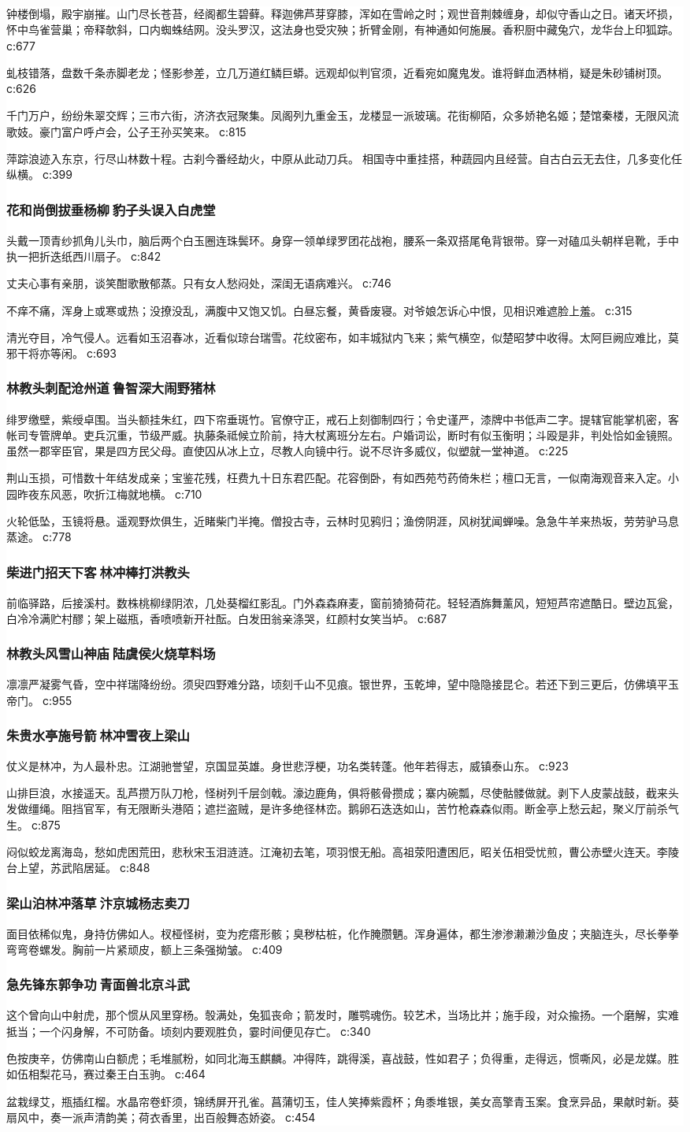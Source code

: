 钟楼倒塌，殿宇崩摧。山门尽长苍苔，经阁都生碧藓。释迦佛芦芽穿膝，浑如在雪岭之时；观世音荆棘缠身，却似守香山之日。诸天坏损，怀中鸟雀营巢；帝释欹斜，口内蜘蛛结网。没头罗汉，这法身也受灾殃；折臂金刚，有神通如何施展。香积厨中藏兔穴，龙华台上印狐踪。 c:677

虬枝错落，盘数千条赤脚老龙；怪影参差，立几万道红鳞巨蟒。远观却似判官须，近看宛如魔鬼发。谁将鲜血洒林梢，疑是朱砂铺树顶。 c:626

千门万户，纷纷朱翠交辉；三市六街，济济衣冠聚集。凤阁列九重金玉，龙楼显一派玻璃。花街柳陌，众多娇艳名姬；楚馆秦楼，无限风流歌妓。豪门富户呼卢会，公子王孙买笑来。 c:815

萍踪浪迹入东京，行尽山林数十程。古刹今番经劫火，中原从此动刀兵。    相国寺中重挂搭，种蔬园内且经营。自古白云无去住，几多变化任纵横。 c:399

### 花和尚倒拔垂杨柳 豹子头误入白虎堂

头戴一顶青纱抓角儿头巾，脑后两个白玉圈连珠鬓环。身穿一领单绿罗团花战袍，腰系一条双搭尾龟背银带。穿一对磕瓜头朝样皂靴，手中执一把折迭纸西川扇子。 c:842

丈夫心事有亲朋，谈笑酣歌散郁蒸。只有女人愁闷处，深闺无语病难兴。 c:746

不痒不痛，浑身上或寒或热；没撩没乱，满腹中又饱又饥。白昼忘餐，黄昏废寝。对爷娘怎诉心中恨，见相识难遮脸上羞。 c:315

清光夺目，冷气侵人。远看如玉沼春冰，近看似琼台瑞雪。花纹密布，如丰城狱内飞来；紫气横空，似楚昭梦中收得。太阿巨阙应难比，莫邪干将亦等闲。 c:693

### 林教头刺配沧州道 鲁智深大闹野猪林

绯罗缴壁，紫绶卓围。当头额挂朱红，四下帘垂斑竹。官僚守正，戒石上刻御制四行；令史谨严，漆牌中书低声二字。提辖官能掌机密，客帐司专管牌单。吏兵沉重，节级严威。执藤条祗候立阶前，持大杖离班分左右。户婚词讼，断时有似玉衡明；斗殴是非，判处恰如金镜照。虽然一郡宰臣官，果是四方民父母。直使囚从冰上立，尽教人向镜中行。说不尽许多威仪，似塑就一堂神道。 c:225

荆山玉损，可惜数十年结发成亲；宝鉴花残，枉费九十日东君匹配。花容倒卧，有如西苑芍药倚朱栏；檀口无言，一似南海观音来入定。小园昨夜东风恶，吹折江梅就地横。 c:710

火轮低坠，玉镜将悬。遥观野炊俱生，近睹柴门半掩。僧投古寺，云林时见鸦归；渔傍阴涯，风树犹闻蝉噪。急急牛羊来热坂，劳劳驴马息蒸途。 c:778

### 柴进门招天下客 林冲棒打洪教头

前临驿路，后接溪村。数株桃柳绿阴浓，几处葵榴红影乱。门外森森麻麦，窗前猗猗荷花。轻轻酒旆舞薰风，短短芦帘遮酷日。壁边瓦瓮，白冷冷满贮村醪；架上磁瓶，香喷喷新开社酝。白发田翁亲涤哭，红颜村女笑当垆。 c:687

### 林教头风雪山神庙 陆虞侯火烧草料场

凛凛严凝雾气昏，空中祥瑞降纷纷。须臾四野难分路，顷刻千山不见痕。银世界，玉乾坤，望中隐隐接昆仑。若还下到三更后，仿佛填平玉帝门。 c:955

### 朱贵水亭施号箭 林冲雪夜上梁山

仗义是林冲，为人最朴忠。江湖驰誉望，京国显英雄。身世悲浮梗，功名类转蓬。他年若得志，威镇泰山东。 c:923

山排巨浪，水接遥天。乱芦攒万队刀枪，怪树列千层剑戟。濠边鹿角，俱将骸骨攒成；寨内碗瓢，尽使骷髅做就。剥下人皮蒙战鼓，截来头发做缰绳。阻挡官军，有无限断头港陌；遮拦盗贼，是许多绝径林峦。鹅卵石迭迭如山，苦竹枪森森似雨。断金亭上愁云起，聚义厅前杀气生。 c:875

闷似蛟龙离海岛，愁如虎困荒田，悲秋宋玉泪涟涟。江淹初去笔，项羽恨无船。高祖荥阳遭困厄，昭关伍相受忧煎，曹公赤壁火连天。李陵台上望，苏武陷居延。 c:848

### 梁山泊林冲落草 汴京城杨志卖刀

面目依稀似鬼，身持仿佛如人。杈桠怪树，变为疙瘩形骸；臭秽枯桩，化作腌臜魉。浑身遍体，都生渗渗濑濑沙鱼皮；夹脑连头，尽长拳拳弯弯卷螺发。胸前一片紧顽皮，额上三条强拗皱。 c:409

### 急先锋东郭争功 青面兽北京斗武

这个曾向山中射虎，那个惯从风里穿杨。彀满处，兔狐丧命；箭发时，雕鹗魂伤。较艺术，当场比并；施手段，对众揄扬。一个磨解，实难抵当；一个闪身解，不可防备。顷刻内要观胜负，霎时间便见存亡。 c:340

色按庚辛，仿佛南山白额虎；毛堆腻粉，如同北海玉麒麟。冲得阵，跳得溪，喜战鼓，性如君子；负得重，走得远，惯嘶风，必是龙媒。胜如伍相梨花马，赛过秦王白玉驹。 c:464

盆栽绿艾，瓶插红榴。水晶帘卷虾须，锦绣屏开孔雀。菖蒲切玉，佳人笑捧紫霞杯；角黍堆银，美女高擎青玉案。食烹异品，果献时新。葵扇风中，奏一派声清韵美；荷衣香里，出百般舞态娇姿。 c:454
